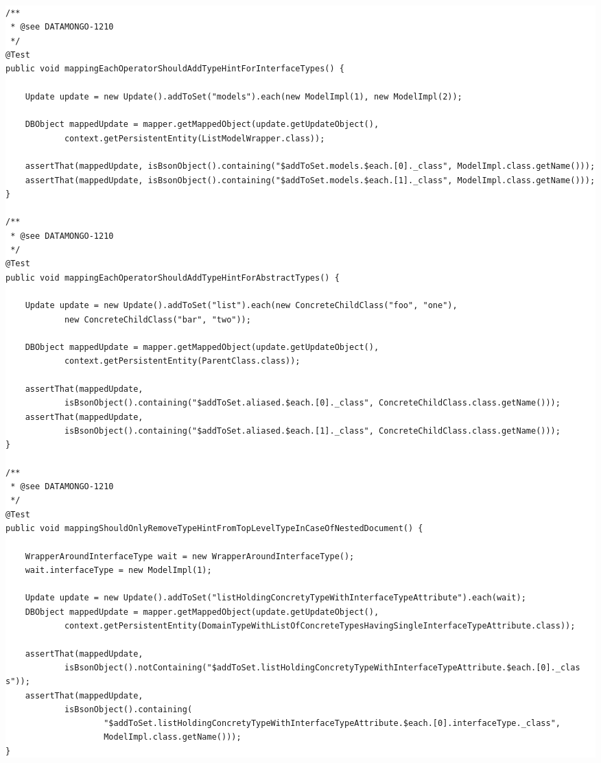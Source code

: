 	/**
	 * @see DATAMONGO-1210
	 */
	@Test
	public void mappingEachOperatorShouldAddTypeHintForInterfaceTypes() {

		Update update = new Update().addToSet("models").each(new ModelImpl(1), new ModelImpl(2));

		DBObject mappedUpdate = mapper.getMappedObject(update.getUpdateObject(),
				context.getPersistentEntity(ListModelWrapper.class));

		assertThat(mappedUpdate, isBsonObject().containing("$addToSet.models.$each.[0]._class", ModelImpl.class.getName()));
		assertThat(mappedUpdate, isBsonObject().containing("$addToSet.models.$each.[1]._class", ModelImpl.class.getName()));
	}

	/**
	 * @see DATAMONGO-1210
	 */
	@Test
	public void mappingEachOperatorShouldAddTypeHintForAbstractTypes() {

		Update update = new Update().addToSet("list").each(new ConcreteChildClass("foo", "one"),
				new ConcreteChildClass("bar", "two"));

		DBObject mappedUpdate = mapper.getMappedObject(update.getUpdateObject(),
				context.getPersistentEntity(ParentClass.class));

		assertThat(mappedUpdate,
				isBsonObject().containing("$addToSet.aliased.$each.[0]._class", ConcreteChildClass.class.getName()));
		assertThat(mappedUpdate,
				isBsonObject().containing("$addToSet.aliased.$each.[1]._class", ConcreteChildClass.class.getName()));
	}

	/**
	 * @see DATAMONGO-1210
	 */
	@Test
	public void mappingShouldOnlyRemoveTypeHintFromTopLevelTypeInCaseOfNestedDocument() {

		WrapperAroundInterfaceType wait = new WrapperAroundInterfaceType();
		wait.interfaceType = new ModelImpl(1);

		Update update = new Update().addToSet("listHoldingConcretyTypeWithInterfaceTypeAttribute").each(wait);
		DBObject mappedUpdate = mapper.getMappedObject(update.getUpdateObject(),
				context.getPersistentEntity(DomainTypeWithListOfConcreteTypesHavingSingleInterfaceTypeAttribute.class));

		assertThat(mappedUpdate,
				isBsonObject().notContaining("$addToSet.listHoldingConcretyTypeWithInterfaceTypeAttribute.$each.[0]._class"));
		assertThat(mappedUpdate,
				isBsonObject().containing(
						"$addToSet.listHoldingConcretyTypeWithInterfaceTypeAttribute.$each.[0].interfaceType._class",
						ModelImpl.class.getName()));
	}
